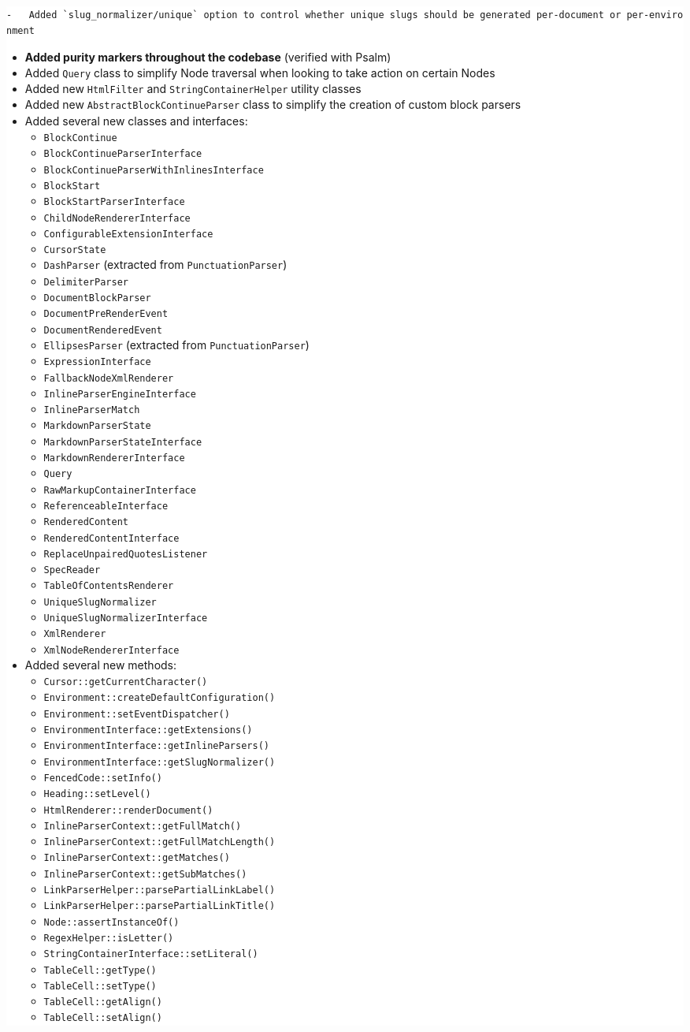     -   Added `slug_normalizer/unique` option to control whether unique slugs should be generated per-document or per-environment
-   **Added purity markers throughout the codebase** (verified with Psalm)
-   Added `Query` class to simplify Node traversal when looking to take action on certain Nodes
-   Added new `HtmlFilter` and `StringContainerHelper` utility classes
-   Added new `AbstractBlockContinueParser` class to simplify the creation of custom block parsers
-   Added several new classes and interfaces:
    -   `BlockContinue`
    -   `BlockContinueParserInterface`
    -   `BlockContinueParserWithInlinesInterface`
    -   `BlockStart`
    -   `BlockStartParserInterface`
    -   `ChildNodeRendererInterface`
    -   `ConfigurableExtensionInterface`
    -   `CursorState`
    -   `DashParser` (extracted from `PunctuationParser`)
    -   `DelimiterParser`
    -   `DocumentBlockParser`
    -   `DocumentPreRenderEvent`
    -   `DocumentRenderedEvent`
    -   `EllipsesParser` (extracted from `PunctuationParser`)
    -   `ExpressionInterface`
    -   `FallbackNodeXmlRenderer`
    -   `InlineParserEngineInterface`
    -   `InlineParserMatch`
    -   `MarkdownParserState`
    -   `MarkdownParserStateInterface`
    -   `MarkdownRendererInterface`
    -   `Query`
    -   `RawMarkupContainerInterface`
    -   `ReferenceableInterface`
    -   `RenderedContent`
    -   `RenderedContentInterface`
    -   `ReplaceUnpairedQuotesListener`
    -   `SpecReader`
    -   `TableOfContentsRenderer`
    -   `UniqueSlugNormalizer`
    -   `UniqueSlugNormalizerInterface`
    -   `XmlRenderer`
    -   `XmlNodeRendererInterface`
-   Added several new methods:
    -   `Cursor::getCurrentCharacter()`
    -   `Environment::createDefaultConfiguration()`
    -   `Environment::setEventDispatcher()`
    -   `EnvironmentInterface::getExtensions()`
    -   `EnvironmentInterface::getInlineParsers()`
    -   `EnvironmentInterface::getSlugNormalizer()`
    -   `FencedCode::setInfo()`
    -   `Heading::setLevel()`
    -   `HtmlRenderer::renderDocument()`
    -   `InlineParserContext::getFullMatch()`
    -   `InlineParserContext::getFullMatchLength()`
    -   `InlineParserContext::getMatches()`
    -   `InlineParserContext::getSubMatches()`
    -   `LinkParserHelper::parsePartialLinkLabel()`
    -   `LinkParserHelper::parsePartialLinkTitle()`
    -   `Node::assertInstanceOf()`
    -   `RegexHelper::isLetter()`
    -   `StringContainerInterface::setLiteral()`
    -   `TableCell::getType()`
    -   `TableCell::setType()`
    -   `TableCell::getAlign()`
    -   `TableCell::setAlign()`
